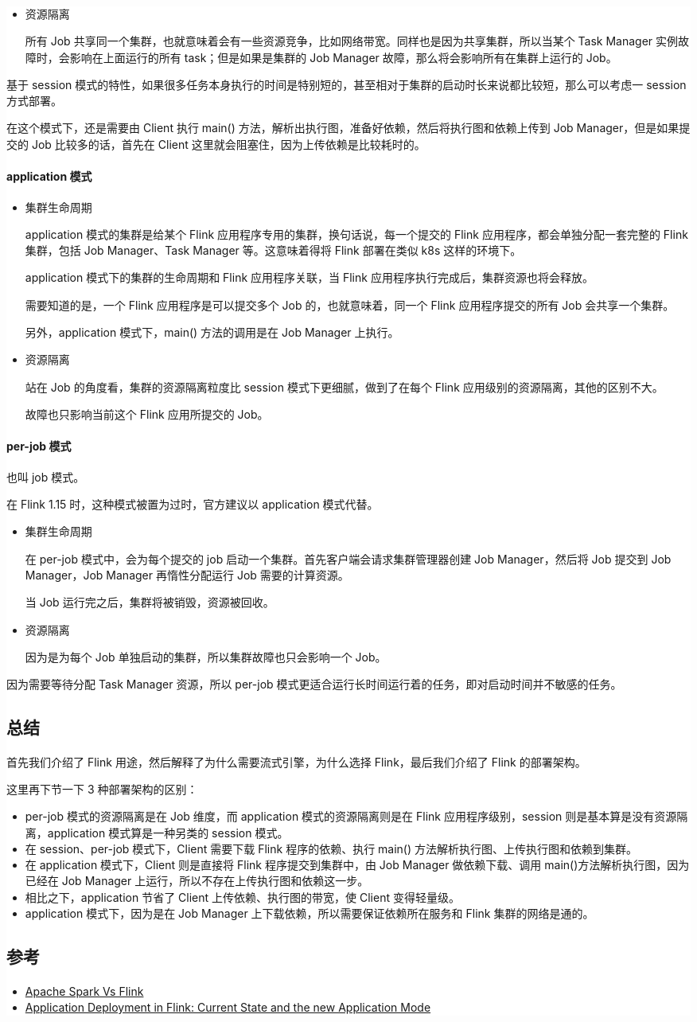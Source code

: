 * 资源隔离

  所有 Job 共享同一个集群，也就意味着会有一些资源竞争，比如网络带宽。同样也是因为共享集群，所以当某个 Task Manager 实例故障时，会影响在上面运行的所有 task；但是如果是集群的 Job Manager 故障，那么将会影响所有在集群上运行的 Job。

基于 session 模式的特性，如果很多任务本身执行的时间是特别短的，甚至相对于集群的启动时长来说都比较短，那么可以考虑一 session 方式部署。

在这个模式下，还是需要由 Client 执行 main() 方法，解析出执行图，准备好依赖，然后将执行图和依赖上传到 Job Manager，但是如果提交的 Job 比较多的话，首先在 Client 这里就会阻塞住，因为上传依赖是比较耗时的。

#### application 模式

* 集群生命周期

  application 模式的集群是给某个 Flink 应用程序专用的集群，换句话说，每一个提交的 Flink 应用程序，都会单独分配一套完整的 Flink 集群，包括 Job Manager、Task Manager 等。这意味着得将 Flink 部署在类似 k8s 这样的环境下。

  application 模式下的集群的生命周期和 Flink 应用程序关联，当 Flink 应用程序执行完成后，集群资源也将会释放。

  需要知道的是，一个 Flink 应用程序是可以提交多个 Job 的，也就意味着，同一个 Flink 应用程序提交的所有 Job 会共享一个集群。

  另外，application 模式下，main() 方法的调用是在 Job Manager 上执行。

* 资源隔离

  站在 Job 的角度看，集群的资源隔离粒度比 session 模式下更细腻，做到了在每个 Flink 应用级别的资源隔离，其他的区别不大。

  故障也只影响当前这个 Flink 应用所提交的 Job。

#### per-job 模式

也叫 job 模式。

在 Flink 1.15 时，这种模式被置为过时，官方建议以 application 模式代替。

* 集群生命周期

  在 per-job 模式中，会为每个提交的 job 启动一个集群。首先客户端会请求集群管理器创建 Job Manager，然后将 Job 提交到 Job Manager，Job Manager 再惰性分配运行 Job 需要的计算资源。

  当 Job 运行完之后，集群将被销毁，资源被回收。

* 资源隔离

  因为是为每个 Job 单独启动的集群，所以集群故障也只会影响一个 Job。

因为需要等待分配 Task Manager 资源，所以 per-job 模式更适合运行长时间运行着的任务，即对启动时间并不敏感的任务。

## 总结

首先我们介绍了 Flink 用途，然后解释了为什么需要流式引擎，为什么选择 Flink，最后我们介绍了 Flink 的部署架构。

这里再下节一下 3 种部署架构的区别：

* per-job 模式的资源隔离是在 Job 维度，而 application 模式的资源隔离则是在 Flink 应用程序级别，session 则是基本算是没有资源隔离，application 模式算是一种另类的 session 模式。
* 在 session、per-job 模式下，Client 需要下载 Flink 程序的依赖、执行 main() 方法解析执行图、上传执行图和依赖到集群。
* 在 application 模式下，Client 则是直接将 Flink 程序提交到集群中，由 Job Manager 做依赖下载、调用 main()方法解析执行图，因为已经在 Job Manager 上运行，所以不存在上传执行图和依赖这一步。
* 相比之下，application 节省了 Client 上传依赖、执行图的带宽，使 Client 变得轻量级。
* application 模式下，因为是在 Job Manager 上下载依赖，所以需要保证依赖所在服务和 Flink 集群的网络是通的。

## 参考

* [Apache Spark Vs Flink](https://www.macrometa.com/event-stream-processing/spark-vs-flink)
* [Application Deployment in Flink: Current State and the new Application Mode](https://flink.apache.org/2020/07/14/application-deployment-in-flink-current-state-and-the-new-application-mode/)

